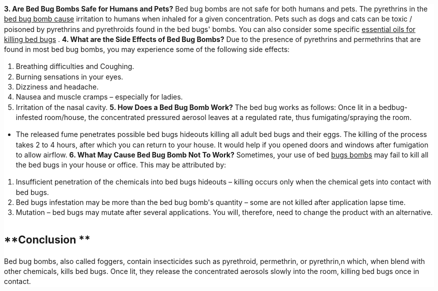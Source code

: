 **3. Are Bed Bug Bombs Safe for Humans and Pets?**
Bed bug bombs are not safe for both humans and pets.
The pyrethrins in the
[bed bug bomb cause](https://pestpolicy.com/what-causes-bed-bugs/)
irritation to humans when inhaled for a given concentration.
Pets such as dogs and cats can be toxic / poisoned by pyrethrins and pyrethroids found in the bed bugs' bombs. You can also consider some specific
[essential oils for killing bed bugs](https://pestpolicy.com/essential-oils-for-bed-bugs/)
.
**4. What are the Side Effects of Bed Bug Bombs?**
Due to the presence of pyrethrins and permethrins that are found in most bed bug bombs, you may experience some of the following side effects:
1. Breathing difficulties and Coughing.
2. Burning sensations in your eyes.
3. Dizziness and headache.
4. Nausea and muscle cramps – especially for ladies.
5. Irritation of the nasal cavity.
**5. How Does a Bed Bug Bomb Work?**
The bed bug works as follows: Once lit in a bedbug-infested room/house, the concentrated pressured aerosol leaves at a regulated rate, thus fumigating/spraying the room.
- The released fume penetrates possible bed bugs hideouts killing all adult bed bugs and their eggs.
The killing of the process takes 2 to 4 hours, after which you can return to your house. It would help if you opened doors and windows after fumigation to allow airflow.
**6. What May Cause Bed Bug Bomb Not To Work?**
Sometimes, your use of bed
[bugs bombs](https://pestpolicy.com/bug-bomb-for-spiders/)
may fail to kill all the bed bugs in your house or office. This may be attributed by:
1. Insufficient penetration of the chemicals into bed bugs hideouts – killing occurs only when the chemical gets into contact with bed bugs.
2. Bed bugs infestation may be more than the bed bug bomb's quantity – some are not killed after application lapse time.
3. Mutation – bed bugs may mutate after several applications. You will, therefore, need to change the product with an alternative.
## **Conclusion **
Bed bug bombs, also called foggers, contain insecticides such as pyrethroid, permethrin, or pyrethrin,n which, when blend with other chemicals, kills bed bugs.
Once lit, they release the concentrated aerosols slowly into the room, killing bed bugs once in contact.
